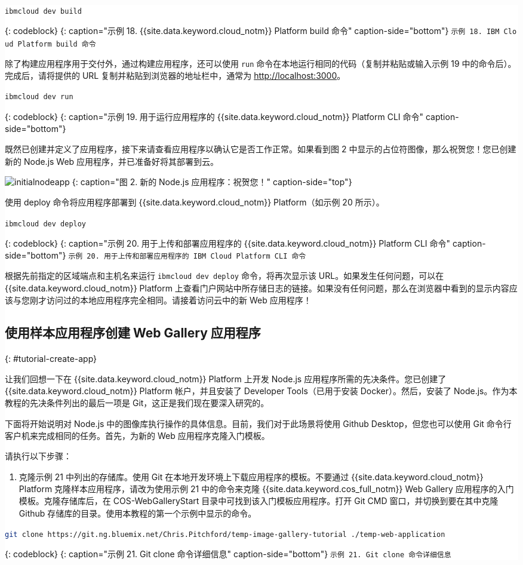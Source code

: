 ```bash
ibmcloud dev build
```
{: codeblock}
{: caption="示例 18. {{site.data.keyword.cloud_notm}} Platform build 命令" caption-side="bottom"}
`示例 18. IBM Cloud Platform build 命令`

除了构建应用程序用于交付外，通过构建应用程序，还可以使用 `run` 命令在本地运行相同的代码（复制并粘贴或输入示例 19 中的命令后）。完成后，请将提供的 URL 复制并粘贴到浏览器的地址栏中，通常为 <http://localhost:3000>。

```bash
ibmcloud dev run 
```
{: codeblock}
{: caption="示例 19. 用于运行应用程序的 {{site.data.keyword.cloud_notm}} Platform CLI 命令" caption-side="bottom"}

既然已创建并定义了应用程序，接下来请查看应用程序以确认它是否工作正常。如果看到图 2 中显示的占位符图像，那么祝贺您！您已创建新的 Node.js Web 应用程序，并已准备好将其部署到云。

![initialnodeapp](https://s3.us.cloud-object-storage.appdomain.cloud/docs-resources/web-app-tutorial-002-splash-graphic.png)
{: caption="图 2. 新的 Node.js 应用程序：祝贺您！" caption-side="top"}

使用 deploy 命令将应用程序部署到 {{site.data.keyword.cloud_notm}} Platform（如示例 20 所示）。

```bash
ibmcloud dev deploy
```
{: codeblock}
{: caption="示例 20. 用于上传和部署应用程序的 {{site.data.keyword.cloud_notm}} Platform CLI 命令" caption-side="bottom"}
`示例 20. 用于上传和部署应用程序的 IBM Cloud Platform CLI 命令`

根据先前指定的区域端点和主机名来运行 `ibmcloud dev deploy` 命令，将再次显示该 URL。如果发生任何问题，可以在 {{site.data.keyword.cloud_notm}} Platform 上查看门户网站中所存储日志的链接。如果没有任何问题，那么在浏览器中看到的显示内容应该与您刚才访问过的本地应用程序完全相同。请接着访问云中的新 Web 应用程序！

## 使用样本应用程序创建 Web Gallery 应用程序
{: #tutorial-create-app}

让我们回想一下在 {{site.data.keyword.cloud_notm}} Platform 上开发 Node.js 应用程序所需的先决条件。您已创建了 {{site.data.keyword.cloud_notm}} Platform 帐户，并且安装了 Developer Tools（已用于安装 Docker）。然后，安装了 Node.js。作为本教程的先决条件列出的最后一项是 Git，这正是我们现在要深入研究的。  

下面将开始说明对 Node.js 中的图像库执行操作的具体信息。目前，我们对于此场景将使用 Github Desktop，但您也可以使用 Git 命令行客户机来完成相同的任务。首先，为新的 Web 应用程序克隆入门模板。 

请执行以下步骤：

1.  克隆示例 21 中列出的存储库。使用 Git 在本地开发环境上下载应用程序的模板。不要通过 {{site.data.keyword.cloud_notm}} Platform 克隆样本应用程序，请改为使用示例 21 中的命令来克隆 {{site.data.keyword.cos_full_notm}} Web Gallery 应用程序的入门模板。克隆存储库后，在 COS-WebGalleryStart 目录中可找到该入门模板应用程序。打开 Git CMD 窗口，并切换到要在其中克隆 Github 存储库的目录。使用本教程的第一个示例中显示的命令。

```bash
git clone https://git.ng.bluemix.net/Chris.Pitchford/temp-image-gallery-tutorial ./temp-web-application
```
{: codeblock}
{: caption="示例 21. Git clone 命令详细信息" caption-side="bottom"}
`示例 21. Git clone 命令详细信息`
